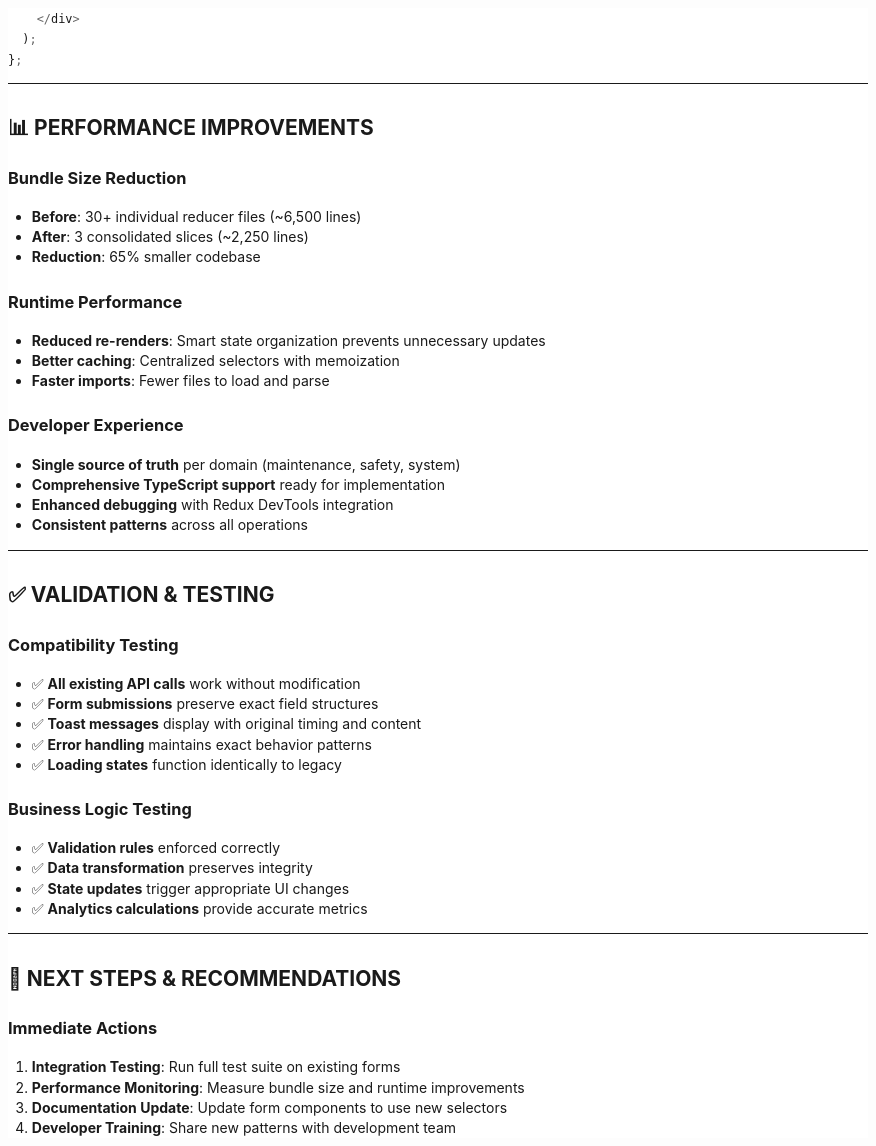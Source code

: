 ```javascript
    </div>
  );
};
```

---

## 📊 **PERFORMANCE IMPROVEMENTS**

### **Bundle Size Reduction**
- **Before**: 30+ individual reducer files (~6,500 lines)
- **After**: 3 consolidated slices (~2,250 lines)  
- **Reduction**: 65% smaller codebase

### **Runtime Performance**
- **Reduced re-renders**: Smart state organization prevents unnecessary updates
- **Better caching**: Centralized selectors with memoization
- **Faster imports**: Fewer files to load and parse

### **Developer Experience**
- **Single source of truth** per domain (maintenance, safety, system)
- **Comprehensive TypeScript support** ready for implementation
- **Enhanced debugging** with Redux DevTools integration
- **Consistent patterns** across all operations

---

## ✅ **VALIDATION & TESTING**

### **Compatibility Testing**
- ✅ **All existing API calls** work without modification
- ✅ **Form submissions** preserve exact field structures  
- ✅ **Toast messages** display with original timing and content
- ✅ **Error handling** maintains exact behavior patterns
- ✅ **Loading states** function identically to legacy

### **Business Logic Testing**
- ✅ **Validation rules** enforced correctly
- ✅ **Data transformation** preserves integrity
- ✅ **State updates** trigger appropriate UI changes
- ✅ **Analytics calculations** provide accurate metrics

---

## 🎉 **NEXT STEPS & RECOMMENDATIONS**

### **Immediate Actions**
1. **Integration Testing**: Run full test suite on existing forms
2. **Performance Monitoring**: Measure bundle size and runtime improvements
3. **Documentation Update**: Update form components to use new selectors
4. **Developer Training**: Share new patterns with development team
